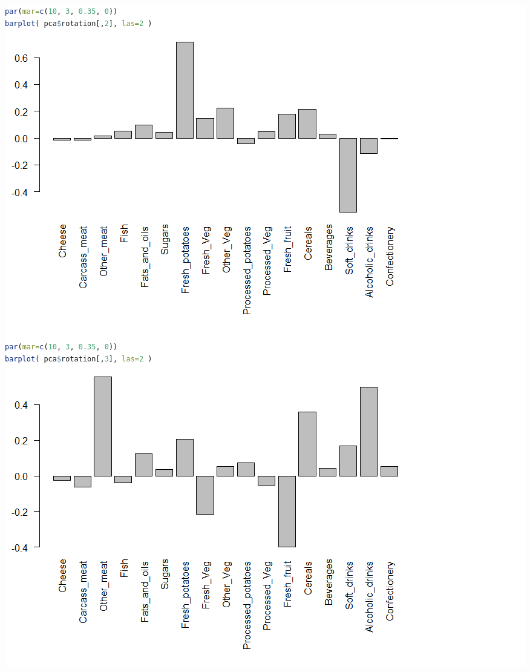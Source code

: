 ``` r
par(mar=c(10, 3, 0.35, 0))
barplot( pca$rotation[,2], las=2 )
```

![](Class9-updated_files/figure-gfm/unnamed-chunk-43-1.png)

``` r
par(mar=c(10, 3, 0.35, 0))
barplot( pca$rotation[,3], las=2 )
```

![](Class9-updated_files/figure-gfm/unnamed-chunk-44-1.png)
